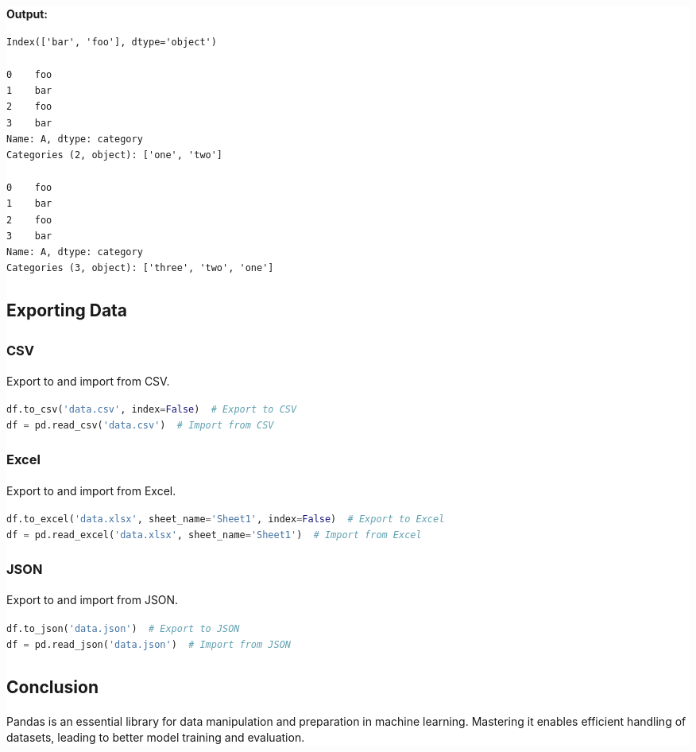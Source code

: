 **Output:**

```
Index(['bar', 'foo'], dtype='object')

0    foo
1    bar
2    foo
3    bar
Name: A, dtype: category
Categories (2, object): ['one', 'two']

0    foo
1    bar
2    foo
3    bar
Name: A, dtype: category
Categories (3, object): ['three', 'two', 'one']
```

## Exporting Data

### CSV

Export to and import from CSV.

```python
df.to_csv('data.csv', index=False)  # Export to CSV
df = pd.read_csv('data.csv')  # Import from CSV
```

### Excel

Export to and import from Excel.

```python
df.to_excel('data.xlsx', sheet_name='Sheet1', index=False)  # Export to Excel
df = pd.read_excel('data.xlsx', sheet_name='Sheet1')  # Import from Excel
```

### JSON

Export to and import from JSON.

```python
df.to_json('data.json')  # Export to JSON
df = pd.read_json('data.json')  # Import from JSON
```

## Conclusion

Pandas is an essential library for data manipulation and preparation in machine learning. Mastering it enables efficient handling of datasets, leading to better model training and evaluation.
